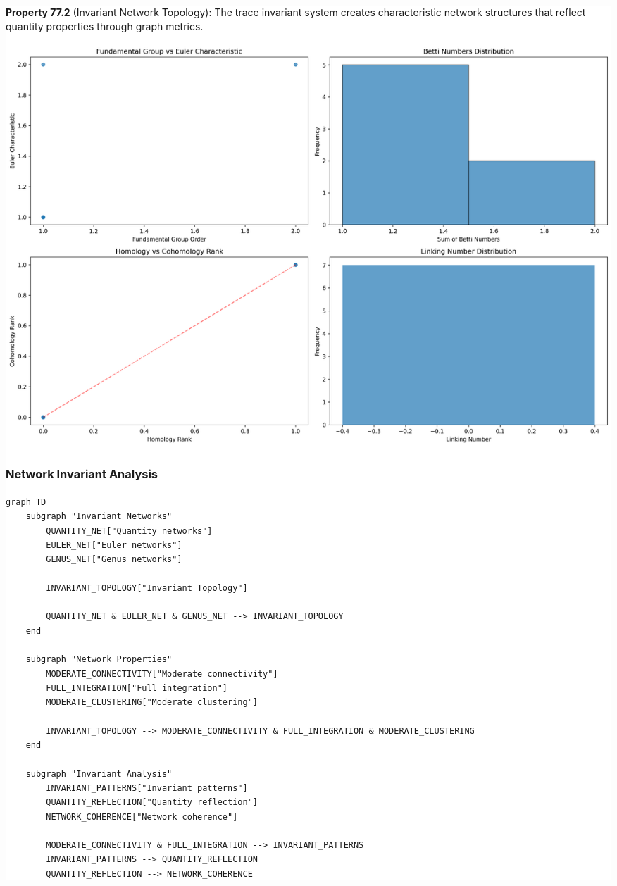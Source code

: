 **Property 77.2** (Invariant Network Topology): The trace invariant system creates characteristic network structures that reflect quantity properties through graph metrics.

![Invariant Properties](chapter-077-topo-invariant-properties.png)

### Network Invariant Analysis

```mermaid
graph TD
    subgraph "Invariant Networks"
        QUANTITY_NET["Quantity networks"]
        EULER_NET["Euler networks"]
        GENUS_NET["Genus networks"]
        
        INVARIANT_TOPOLOGY["Invariant Topology"]
        
        QUANTITY_NET & EULER_NET & GENUS_NET --> INVARIANT_TOPOLOGY
    end
    
    subgraph "Network Properties"
        MODERATE_CONNECTIVITY["Moderate connectivity"]
        FULL_INTEGRATION["Full integration"]
        MODERATE_CLUSTERING["Moderate clustering"]
        
        INVARIANT_TOPOLOGY --> MODERATE_CONNECTIVITY & FULL_INTEGRATION & MODERATE_CLUSTERING
    end
    
    subgraph "Invariant Analysis"
        INVARIANT_PATTERNS["Invariant patterns"]
        QUANTITY_REFLECTION["Quantity reflection"]
        NETWORK_COHERENCE["Network coherence"]
        
        MODERATE_CONNECTIVITY & FULL_INTEGRATION --> INVARIANT_PATTERNS
        INVARIANT_PATTERNS --> QUANTITY_REFLECTION
        QUANTITY_REFLECTION --> NETWORK_COHERENCE
```